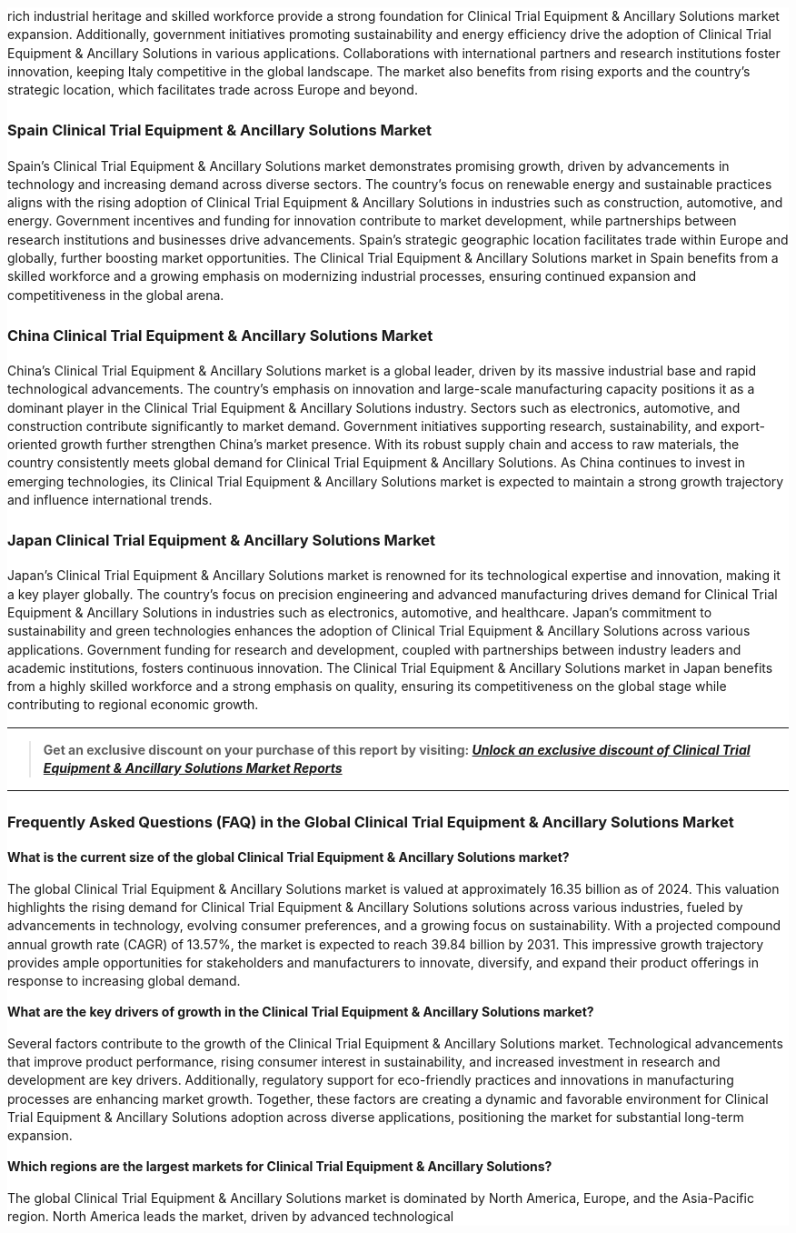 rich industrial heritage and skilled workforce provide a strong foundation for Clinical Trial Equipment & Ancillary Solutions market expansion. Additionally, government initiatives promoting sustainability and energy efficiency drive the adoption of Clinical Trial Equipment & Ancillary Solutions in various applications. Collaborations with international partners and research institutions foster innovation, keeping Italy competitive in the global landscape. The market also benefits from rising exports and the country&rsquo;s strategic location, which facilitates trade across Europe and beyond.</p><h3>Spain Clinical Trial Equipment & Ancillary Solutions Market</h3><p>Spain&rsquo;s Clinical Trial Equipment & Ancillary Solutions market demonstrates promising growth, driven by advancements in technology and increasing demand across diverse sectors. The country&rsquo;s focus on renewable energy and sustainable practices aligns with the rising adoption of Clinical Trial Equipment & Ancillary Solutions in industries such as construction, automotive, and energy. Government incentives and funding for innovation contribute to market development, while partnerships between research institutions and businesses drive advancements. Spain&rsquo;s strategic geographic location facilitates trade within Europe and globally, further boosting market opportunities. The Clinical Trial Equipment & Ancillary Solutions market in Spain benefits from a skilled workforce and a growing emphasis on modernizing industrial processes, ensuring continued expansion and competitiveness in the global arena.</p><h3>China Clinical Trial Equipment & Ancillary Solutions Market</h3><p>China&rsquo;s Clinical Trial Equipment & Ancillary Solutions market is a global leader, driven by its massive industrial base and rapid technological advancements. The country&rsquo;s emphasis on innovation and large-scale manufacturing capacity positions it as a dominant player in the Clinical Trial Equipment & Ancillary Solutions industry. Sectors such as electronics, automotive, and construction contribute significantly to market demand. Government initiatives supporting research, sustainability, and export-oriented growth further strengthen China&rsquo;s market presence. With its robust supply chain and access to raw materials, the country consistently meets global demand for Clinical Trial Equipment & Ancillary Solutions. As China continues to invest in emerging technologies, its Clinical Trial Equipment & Ancillary Solutions market is expected to maintain a strong growth trajectory and influence international trends.</p><h3>Japan Clinical Trial Equipment & Ancillary Solutions Market</h3><p>Japan&rsquo;s Clinical Trial Equipment & Ancillary Solutions market is renowned for its technological expertise and innovation, making it a key player globally. The country&rsquo;s focus on precision engineering and advanced manufacturing drives demand for Clinical Trial Equipment & Ancillary Solutions in industries such as electronics, automotive, and healthcare. Japan&rsquo;s commitment to sustainability and green technologies enhances the adoption of Clinical Trial Equipment & Ancillary Solutions across various applications. Government funding for research and development, coupled with partnerships between industry leaders and academic institutions, fosters continuous innovation. The Clinical Trial Equipment & Ancillary Solutions market in Japan benefits from a highly skilled workforce and a strong emphasis on quality, ensuring its competitiveness on the global stage while contributing to regional economic growth.</p><hr /><blockquote><p><strong>Get an exclusive discount on your purchase of this report by visiting: <em><a href="://marketresearchpulse.com/ask-for-discount/64319?utm_source=Github&amp;utm_medium=027">Unlock an exclusive discount of Clinical Trial Equipment & Ancillary Solutions Market Reports</a></em>&nbsp;</strong></p></blockquote><hr /><h3>Frequently Asked Questions (FAQ) in the Global Clinical Trial Equipment & Ancillary Solutions Market</h3><p><strong>What is the current size of the global Clinical Trial Equipment & Ancillary Solutions market?</strong></p><p>The global Clinical Trial Equipment & Ancillary Solutions market is valued at approximately 16.35 billion as of 2024. This valuation highlights the rising demand for Clinical Trial Equipment & Ancillary Solutions solutions across various industries, fueled by advancements in technology, evolving consumer preferences, and a growing focus on sustainability. With a projected compound annual growth rate (CAGR) of 13.57%, the market is expected to reach 39.84 billion by 2031. This impressive growth trajectory provides ample opportunities for stakeholders and manufacturers to innovate, diversify, and expand their product offerings in response to increasing global demand.</p><p><strong>What are the key drivers of growth in the Clinical Trial Equipment & Ancillary Solutions market?</strong></p><p>Several factors contribute to the growth of the Clinical Trial Equipment & Ancillary Solutions market. Technological advancements that improve product performance, rising consumer interest in sustainability, and increased investment in research and development are key drivers. Additionally, regulatory support for eco-friendly practices and innovations in manufacturing processes are enhancing market growth. Together, these factors are creating a dynamic and favorable environment for Clinical Trial Equipment & Ancillary Solutions adoption across diverse applications, positioning the market for substantial long-term expansion.</p><p><strong>Which regions are the largest markets for Clinical Trial Equipment & Ancillary Solutions?</strong></p><p>The global Clinical Trial Equipment & Ancillary Solutions market is dominated by North America, Europe, and the Asia-Pacific region. North America leads the market, driven by advanced technological